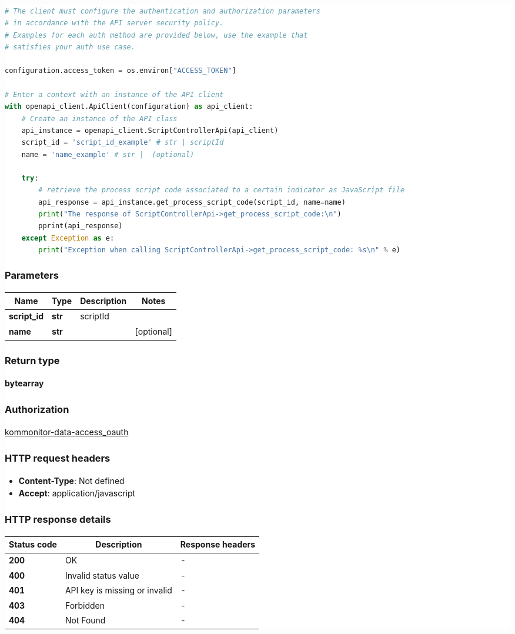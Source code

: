 ```python
# The client must configure the authentication and authorization parameters
# in accordance with the API server security policy.
# Examples for each auth method are provided below, use the example that
# satisfies your auth use case.

configuration.access_token = os.environ["ACCESS_TOKEN"]

# Enter a context with an instance of the API client
with openapi_client.ApiClient(configuration) as api_client:
    # Create an instance of the API class
    api_instance = openapi_client.ScriptControllerApi(api_client)
    script_id = 'script_id_example' # str | scriptId
    name = 'name_example' # str |  (optional)

    try:
        # retrieve the process script code associated to a certain indicator as JavaScript file
        api_response = api_instance.get_process_script_code(script_id, name=name)
        print("The response of ScriptControllerApi->get_process_script_code:\n")
        pprint(api_response)
    except Exception as e:
        print("Exception when calling ScriptControllerApi->get_process_script_code: %s\n" % e)
```



### Parameters

Name | Type | Description  | Notes
------------- | ------------- | ------------- | -------------
 **script_id** | **str**| scriptId | 
 **name** | **str**|  | [optional] 

### Return type

**bytearray**

### Authorization

[kommonitor-data-access_oauth](../README.md#kommonitor-data-access_oauth)

### HTTP request headers

 - **Content-Type**: Not defined
 - **Accept**: application/javascript

### HTTP response details
| Status code | Description | Response headers |
|-------------|-------------|------------------|
**200** | OK |  -  |
**400** | Invalid status value |  -  |
**401** | API key is missing or invalid |  -  |
**403** | Forbidden |  -  |
**404** | Not Found |  -  |
